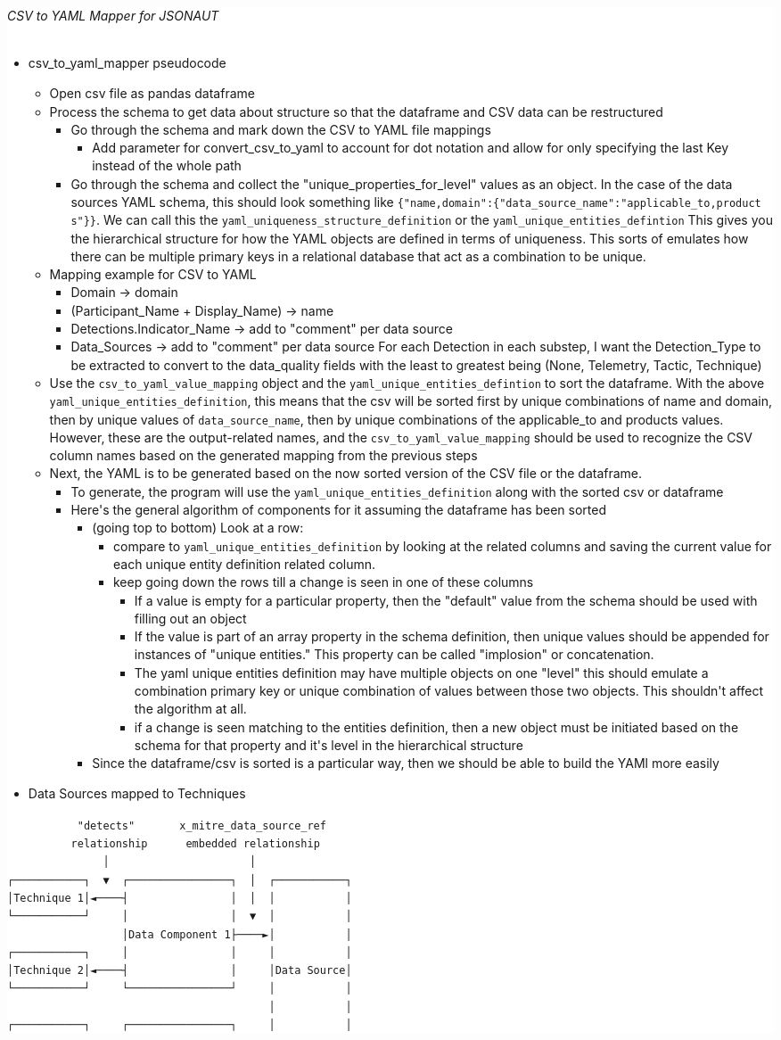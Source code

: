 ###### CSV to YAML Mapper for JSONAUT

- csv_to_yaml_mapper pseudocode
	- Open csv file as pandas dataframe
	- Process the schema to get data about structure so that the dataframe and CSV data can be restructured
		- Go through the schema and mark down the CSV to YAML file mappings
			- Add parameter for convert_csv_to_yaml to account for dot notation and allow for only specifying the last Key instead of the whole path
		- Go through the schema and collect the "unique_properties_for_level" values as an object.  In the case of the data sources YAML schema, this should look something like `{"name,domain":{"data_source_name":"applicable_to,products"}}`.  We can call this the `yaml_uniqueness_structure_definition`  or the `yaml_unique_entities_defintion` This gives you the hierarchical structure for how the YAML objects are defined in terms of uniqueness.  This sorts of emulates how there can be multiple primary keys in a relational database that act as a combination to be unique.  
	- Mapping example for CSV to YAML
		- Domain -> domain
		- (Participant_Name + Display_Name) -> name
		- Detections.Indicator_Name -> add to "comment" per data source 
		- Data_Sources -> add to "comment" per data source For each Detection in each substep, I want the Detection_Type to be extracted to convert to the data_quality fields with the least to greatest being (None, Telemetry, Tactic, Technique)
	- Use the `csv_to_yaml_value_mapping` object and the `yaml_unique_entities_defintion` to sort the dataframe.  With the above `yaml_unique_entities_definition`, this means that the csv will be sorted first by unique combinations of name and domain, then by unique values of `data_source_name`, then by unique combinations of the applicable_to and products values.  However, these are the output-related names, and the `csv_to_yaml_value_mapping` should be used to recognize the CSV column names based on the generated mapping from the previous steps
	- Next, the YAML is to be generated based on the now sorted version of the CSV file or the dataframe. 
		- To generate, the program will use the `yaml_unique_entities_definition` along with the sorted csv or dataframe
		- Here's the general algorithm of components for it assuming the dataframe has been sorted
			- (going top to bottom) Look at a row:
				- compare to `yaml_unique_entities_definition` by looking at the related columns and saving the current value for each unique entity definition related column.
				- keep going down the rows till a change is seen in one of these columns
					- If a value is empty for a particular property, then the "default" value from the schema should be used with filling out an object
					- If the value is part of an array property in the schema definition, then unique values should be appended for instances of "unique entities."  This property can be called "implosion" or concatenation. 
					- The yaml unique entities definition may have multiple objects on one "level" this should emulate a combination primary key or unique combination of values between those two objects.  This shouldn't affect the algorithm at all.
					- if a change is seen matching to the entities definition, then a new object must be initiated based on the schema for that property and it's level in the hierarchical structure
			- Since the dataframe/csv is sorted is a particular way, then we should be able to build the YAMl more easily

- Data Sources mapped to Techniques
```
           "detects"       x_mitre_data_source_ref
          relationship      embedded relationship
               │                      │
┌───────────┐  ▼  ┌────────────────┐  │  ┌───────────┐
│Technique 1│◄────┤                │  │  │           │
└───────────┘     │                │  ▼  │           │
                  │Data Component 1├────►│           │
┌───────────┐     │                │     │           │
│Technique 2│◄────┤                │     │Data Source│
└───────────┘     └────────────────┘     │           │
                                         │           │
┌───────────┐     ┌────────────────┐     │           │
```